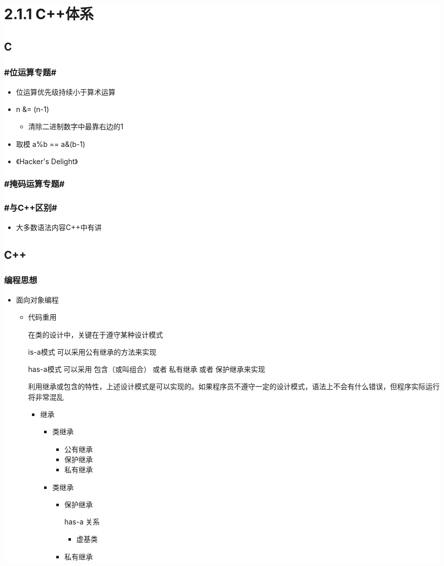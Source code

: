 # 2.1.1 C++体系

## C

### #位运算专题#

- 位运算优先级持续小于算术运算
- n &= (n-1)

	- 清除二进制数字中最靠右边的1

- 取模  a%b == a&(b-1)
- 《Hacker's Delight》

### #掩码运算专题#

### #与C++区别#

- 大多数语法内容C++中有讲

## C++

### 编程思想

- 面向对象编程

	- 代码重用

	  在类的设计中，关键在于遵守某种设计模式
	  
	  is-a模式
	  可以采用公有继承的方法来实现
	  
	  has-a模式
	  可以采用 包含（或叫组合） 或者 私有继承 或者 保护继承来实现
	  
	  利用继承或包含的特性，上述设计模式是可以实现的。如果程序员不遵守一定的设计模式，语法上不会有什么错误，但程序实际运行将非常混乱

		- 继承

			- 类继承

				- 公有继承
				- 保护继承
				- 私有继承

			- 类继承

				- 保护继承

				  has-a 关系

					- 虚基类

				- 私有继承
